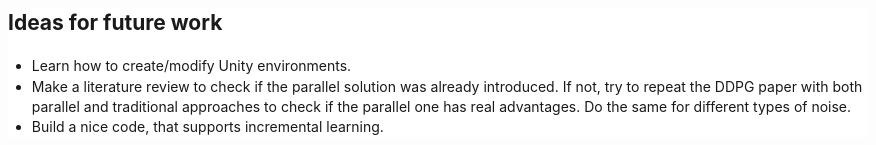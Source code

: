 ## Ideas for future work
- Learn how to create/modify Unity environments. 
- Make a literature review to check if the parallel solution was already introduced. If not, try to repeat the DDPG paper with both parallel and traditional approaches to check if the parallel one has real advantages. Do the same for different types of noise.
- Build a nice code, that supports incremental learning.
